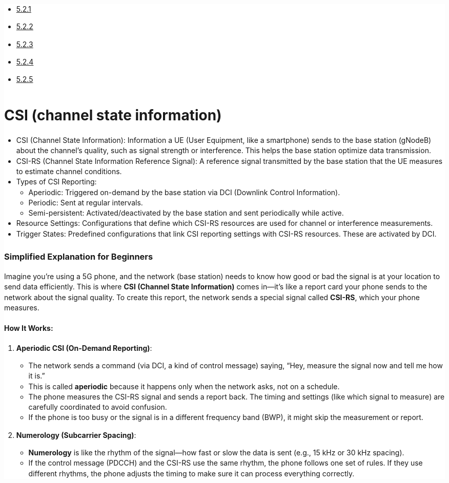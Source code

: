 - [5.2.1](https://github.com/Karlyoo/intern/blob/CSI/CSI/TS%2038.214.md#521-organized-notes-channel-state-information-csi-framework)

- [5.2.2](https://github.com/Karlyoo/intern/blob/CSI/CSI/TS%2038.214.md#5222-channel-state-information)

- [5.2.3](https://github.com/Karlyoo/intern/blob/CSI/TS%2038.214.md#5223-nzp-csi-rs)

- [5.2.4](https://github.com/Karlyoo/intern/blob/CSI/TS%2038.214.md#5224-channel-state-information--interference-measurement-csi-im)

- [5.2.5](https://github.com/Karlyoo/intern/blob/CSI/TS%2038.214.md#5225-csi-reference-resource-definition)

# CSI (channel state information)
- CSI (Channel State Information): Information a UE (User Equipment, like a smartphone) sends to the base station (gNodeB) about the channel’s quality, such as signal strength or interference. This helps the base station optimize data transmission.
- CSI-RS (Channel State Information Reference Signal): A reference signal transmitted by the base station that the UE measures to estimate channel conditions.
- Types of CSI Reporting:
  - Aperiodic: Triggered on-demand by the base station via DCI (Downlink Control Information).
  - Periodic: Sent at regular intervals.
  - Semi-persistent: Activated/deactivated by the base station and sent periodically while active.
- Resource Settings: Configurations that define which CSI-RS resources are used for channel or interference measurements.
- Trigger States: Predefined configurations that link CSI reporting settings with CSI-RS resources. These are activated by DCI.
### **Simplified Explanation for Beginners**

Imagine you’re using a 5G phone, and the network (base station) needs to know how good or bad the signal is at your location to send data efficiently. This is where **CSI (Channel State Information)** comes in—it’s like a report card your phone sends to the network about the signal quality. To create this report, the network sends a special signal called **CSI-RS**, which your phone measures.

#### **How It Works**:
1. **Aperiodic CSI (On-Demand Reporting)**:
   - The network sends a command (via DCI, a kind of control message) saying, “Hey, measure the signal now and tell me how it is.”
   - This is called **aperiodic** because it happens only when the network asks, not on a schedule.
   - The phone measures the CSI-RS signal and sends a report back. The timing and settings (like which signal to measure) are carefully coordinated to avoid confusion.
   - If the phone is too busy or the signal is in a different frequency band (BWP), it might skip the measurement or report.

2. **Numerology (Subcarrier Spacing)**:
   - **Numerology** is like the rhythm of the signal—how fast or slow the data is sent (e.g., 15 kHz or 30 kHz spacing).
   - If the control message (PDCCH) and the CSI-RS use the same rhythm, the phone follows one set of rules. If they use different rhythms, the phone adjusts the timing to make sure it can process everything correctly.

